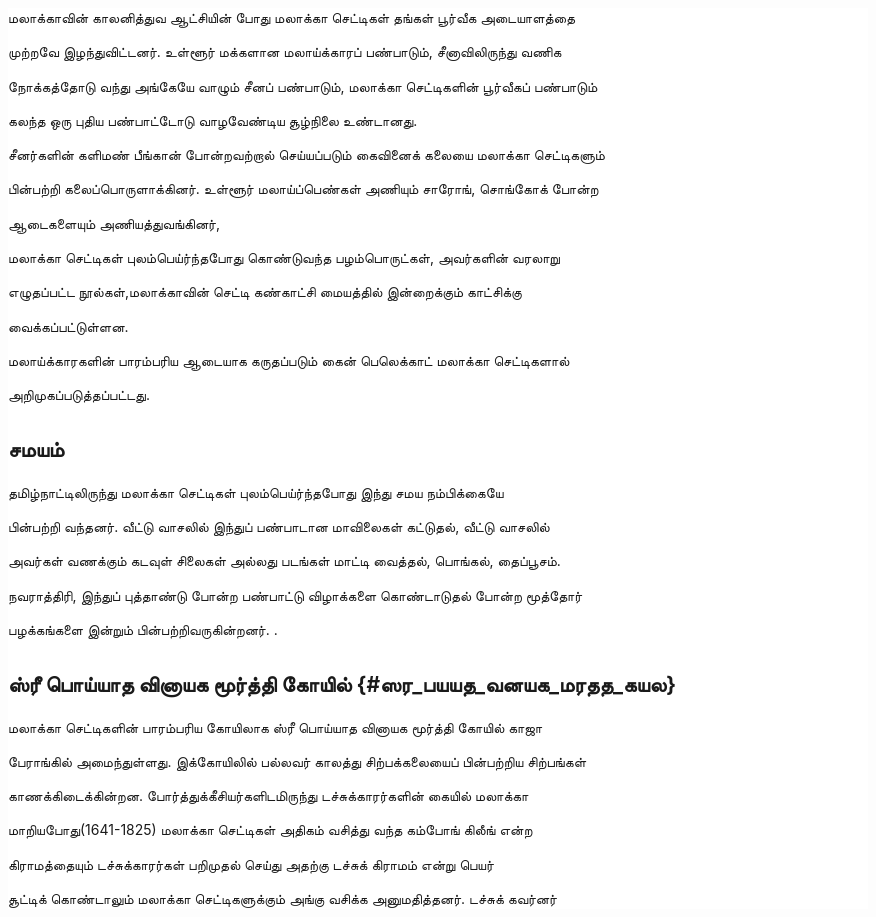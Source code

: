 

மலாக்காவின் காலனித்துவ ஆட்சியின் போது மலாக்கா செட்டிகள் தங்கள் பூர்வீக அடையாளத்தை

முற்றவே இழந்துவிட்டனர். உள்ளூர் மக்களான மலாய்க்காரப் பண்பாடும், சீனாவிலிருந்து வணிக

நோக்கத்தோடு வந்து அங்கேயே வாழும் சீனப் பண்பாடும், மலாக்கா செட்டிகளின் பூர்வீகப் பண்பாடும்

கலந்த ஒரு புதிய பண்பாட்டோடு வாழவேண்டிய சூழ்நிலை உண்டானது.



சீனர்களின் களிமண் பீங்கான் போன்றவற்றால் செய்யப்படும் கைவினைக் கலையை மலாக்கா செட்டிகளும்

பின்பற்றி கலைப்பொருளாக்கினர். உள்ளூர் மலாய்ப்பெண்கள் அணியும் சாரோங், சொங்கோக் போன்ற

ஆடைகளையும் அணியத்துவங்கினர்,



மலாக்கா செட்டிகள் புலம்பெய்ர்ந்தபோது கொண்டுவந்த பழம்பொருட்கள், அவர்களின் வரலாறு

எழுதப்பட்ட நூல்கள்,மலாக்காவின் செட்டி கண்காட்சி மையத்தில் இன்றைக்கும் காட்சிக்கு

வைக்கப்பட்டுள்ளன.



மலாய்க்காரகளின் பாரம்பரிய ஆடையாக கருதப்படும் கைன் பெலெக்காட் மலாக்கா செட்டிகளால்

அறிமுகப்படுத்தப்பட்டது.



## சமயம்



தமிழ்நாட்டிலிருந்து மலாக்கா செட்டிகள் புலம்பெய்ர்ந்தபோது இந்து சமய நம்பிக்கையே

பின்பற்றி வந்தனர். வீட்டு வாசலில் இந்துப் பண்பாடான மாவிலைகள் கட்டுதல், வீட்டு வாசலில்

அவர்கள் வணக்கும் கடவுள் சிலைகள் அல்லது படங்கள் மாட்டி வைத்தல், பொங்கல், தைப்பூசம்.

நவராத்திரி, இந்துப் புத்தாண்டு போன்ற பண்பாட்டு விழாக்களை கொண்டாடுதல் போன்ற மூத்தோர்

பழக்கங்களை இன்றும் பின்பற்றிவருகின்றனர். .



## ஸ்ரீ பொய்யாத வினாயக மூர்த்தி கோயில் {#ஸர_பயயத_வனயக_மரதத_கயல}



மலாக்கா செட்டிகளின் பாரம்பரிய கோயிலாக ஸ்ரீ பொய்யாத வினாயக மூர்த்தி கோயில் காஜா

பேராங்கில் அமைந்துள்ளது. இக்கோயிலில் பல்லவர் காலத்து சிற்பக்கலையைப் பின்பற்றிய சிற்பங்கள்

காணக்கிடைக்கின்றன. போர்த்துக்கீசியர்களிடமிருந்து டச்சுக்காரர்களின் கையில் மலாக்கா

மாறியபோது(1641-1825) மலாக்கா செட்டிகள் அதிகம் வசித்து வந்த கம்போங் கிலீங் என்ற

கிராமத்தையும் டச்சுக்காரர்கள் பறிமுதல் செய்து அதற்கு டச்சுக் கிராமம் என்று பெயர்

சூட்டிக் கொண்டாலும் மலாக்கா செட்டிகளுக்கும் அங்கு வசிக்க அனுமதித்தனர். டச்சுக் கவர்னர்
